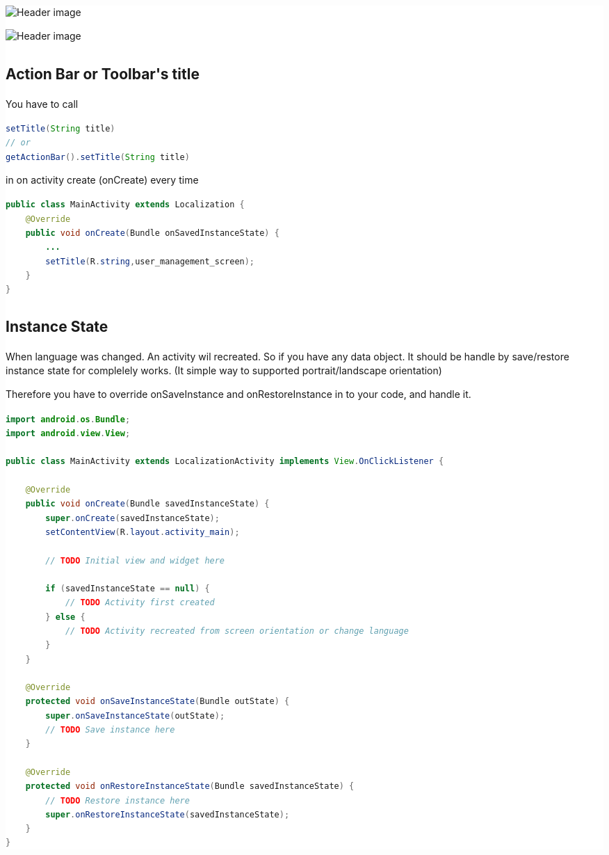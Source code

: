 ![Header image](https://raw.githubusercontent.com/akexorcist/Android-LocalizationActivity/master/image/07-step_three.jpg)

![Header image](https://raw.githubusercontent.com/akexorcist/Android-LocalizationActivity/master/image/08-step_four.jpg)


Action Bar or Toolbar's title
---------------------------
You have to call 
```java
setTitle(String title)
// or
getActionBar().setTitle(String title)
 ```
 in on activity create (onCreate) every time
 ```java
 public class MainActivity extends Localization {
     @Override
     public void onCreate(Bundle onSavedInstanceState) {
         ...
         setTitle(R.string,user_management_screen);
     }
 }
 ```


Instance State
---------------------------
When language was changed. An activity wil recreated. So if you have any data object. It should be handle by save/restore instance state for complelely works. (It simple way to supported portrait/landscape orientation)

Therefore you have to override onSaveInstance and onRestoreInstance in to your code, and handle it.

```java
import android.os.Bundle;
import android.view.View;

public class MainActivity extends LocalizationActivity implements View.OnClickListener {

    @Override
    public void onCreate(Bundle savedInstanceState) {
        super.onCreate(savedInstanceState);
        setContentView(R.layout.activity_main);

        // TODO Initial view and widget here

        if (savedInstanceState == null) {
            // TODO Activity first created
        } else {
            // TODO Activity recreated from screen orientation or change language
        }
    }

    @Override
    protected void onSaveInstanceState(Bundle outState) {
        super.onSaveInstanceState(outState);
        // TODO Save instance here
    }

    @Override
    protected void onRestoreInstanceState(Bundle savedInstanceState) {
        // TODO Restore instance here
        super.onRestoreInstanceState(savedInstanceState);
    }
}
```

